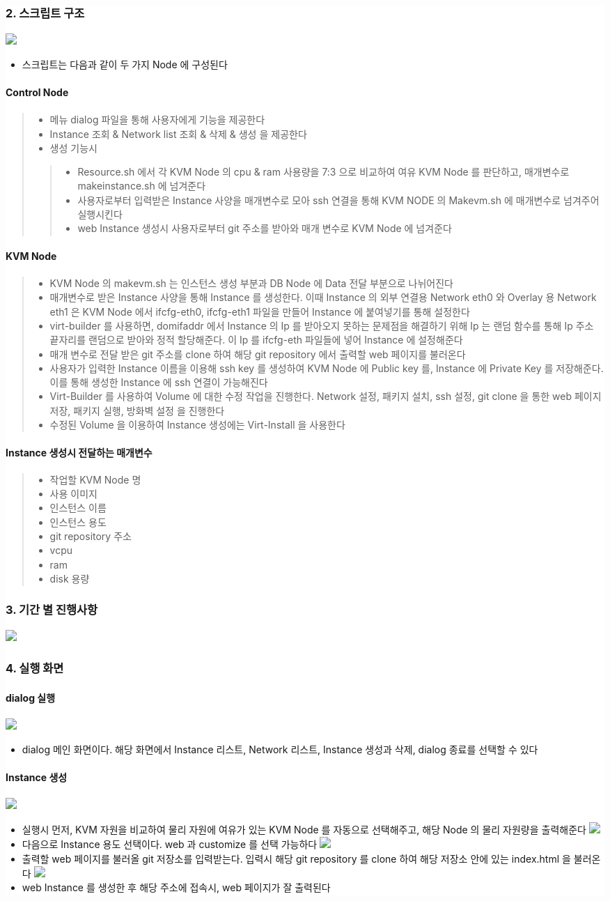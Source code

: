 ### 2. 스크립트 구조

![](https://velog.velcdn.com/images/lijahong/post/08cfd391-0e7b-43a0-92d2-5d3255196d56/image.png)

- 스크립트는 다음과 같이 두 가지 Node 에 구성된다

#### Control Node
> - 메뉴 dialog 파일을 통해 사용자에게 기능을 제공한다
> - Instance 조회 & Network list 조회 & 삭제 & 생성 을 제공한다
> - 생성 기능시
> > - Resource.sh 에서 각 KVM Node 의 cpu & ram 사용량을 7:3 으로 비교하여 여유 KVM Node 를 판단하고, 매개변수로 makeinstance.sh 에 넘겨준다
> > - 사용자로부터 입력받은 Instance 사양을 매개변수로 모아 ssh 연결을 통해 KVM NODE 의 Makevm.sh 에 매개변수로 넘겨주어 실행시킨다
> > - web Instance 생성시 사용자로부터 git 주소를 받아와 매개 변수로 KVM Node 에 넘겨준다

#### KVM Node
> - KVM Node 의 makevm.sh 는 인스턴스 생성 부분과 DB Node 에 Data 전달 부분으로 나뉘어진다
> - 매개변수로 받은 Instance 사양을 통해 Instance 를 생성한다. 이때 Instance 의 외부 연결용 Network eth0 와 Overlay 용 Network eth1 은 KVM Node 에서 ifcfg-eth0, ifcfg-eth1 파일을 만들어 Instance 에 붙여넣기를 통해 설정한다
> - virt-builder 를 사용하면, domifaddr 에서 Instance 의 Ip 를 받아오지 못하는 문제점을 해결하기 위해 Ip 는 랜덤 함수를 통해 Ip 주소 끝자리를 랜덤으로 받아와 정적 할당해준다. 이 Ip 를 ifcfg-eth 파일들에 넣어 Instance 에 설정해준다
> - 매개 변수로 전달 받은 git 주소를 clone 하여 해당 git repository 에서 출력할 web 페이지를 불러온다
> - 사용자가 입력한 Instance 이름을 이용해 ssh key 를 생성하여 KVM Node 에 Public key 를, Instance 에 Private Key 를 저장해준다. 이를 통해 생성한 Instance 에 ssh 연결이 가능해진다
> - Virt-Builder 를 사용하여 Volume 에 대한 수정 작업을 진행한다. Network 설정, 패키지 설치, ssh 설정, git clone 을 통한 web 페이지 저장, 패키지 실행, 방화벽 설정 을 진행한다
> - 수정된 Volume 을 이용하여 Instance 생성에는 Virt-Install 을 사용한다

#### Instance 생성시 전달하는 매개변수
> - 작업할 KVM Node 명
> - 사용 이미지
> - 인스턴스 이름
> - 인스턴스 용도
> - git repository 주소
> - vcpu
> - ram
> - disk 용량

### 3. 기간 별 진행사항

![](https://velog.velcdn.com/images/lijahong/post/7ae53fab-d854-41c7-acfb-87c3ef81181b/image.png)

### 4. 실행 화면

#### dialog 실행
![](https://velog.velcdn.com/images/lijahong/post/2b67f49a-e7b8-45d1-a23e-cef28e2edfc7/image.png)
- dialog 메인 화면이다. 해당 화면에서 Instance 리스트, Network 리스트, Instance 생성과 삭제, dialog 종료를 선택할 수 있다

#### Instance 생성
![](https://velog.velcdn.com/images/lijahong/post/76a73e71-6c8f-40cb-a284-7b7109ec6f79/image.png)
- 실행시 먼저, KVM 자원을 비교하여 물리 자원에 여유가 있는 KVM Node 를 자동으로 선택해주고, 해당 Node 의 물리 자원량을 출력해준다
![](https://velog.velcdn.com/images/lijahong/post/558ae483-fcc5-4124-9bd1-786a80316f08/image.png)
- 다음으로 Instance 용도 선택이다. web 과 customize 를 선택 가능하다
![](https://velog.velcdn.com/images/lijahong/post/1df44eec-fbb4-40d5-9ad2-ab2ade2cd299/image.png)
- 출력할 web 페이지를 불러올 git 저장소를 입력받는다. 입력시 해당 git repository 를 clone 하여 해당 저장소 안에 있는 index.html 을 불러온다
![](https://velog.velcdn.com/images/lijahong/post/6cc61150-5e7f-4767-b2ef-ee4a8b1e1bc0/image.png)
- web Instance 를 생성한 후 해당 주소에 접속시, web 페이지가 잘 출력된다

